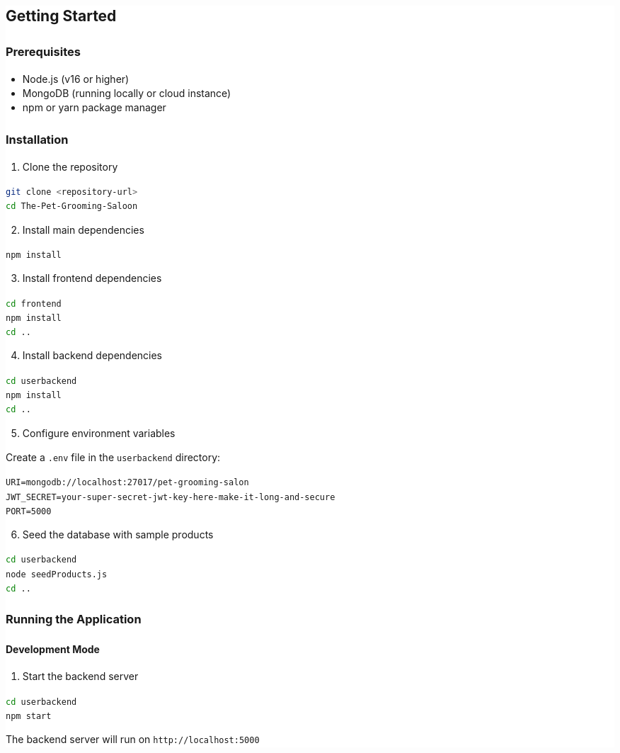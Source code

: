 ## Getting Started

### Prerequisites
- Node.js (v16 or higher)
- MongoDB (running locally or cloud instance)
- npm or yarn package manager

### Installation

1. Clone the repository
```bash
git clone <repository-url>
cd The-Pet-Grooming-Saloon
```

2. Install main dependencies
```bash
npm install
```

3. Install frontend dependencies
```bash
cd frontend
npm install
cd ..
```

4. Install backend dependencies
```bash
cd userbackend
npm install
cd ..
```

5. Configure environment variables

Create a `.env` file in the `userbackend` directory:
```env
URI=mongodb://localhost:27017/pet-grooming-salon
JWT_SECRET=your-super-secret-jwt-key-here-make-it-long-and-secure
PORT=5000
```

6. Seed the database with sample products
```bash
cd userbackend
node seedProducts.js
cd ..
```

### Running the Application

#### Development Mode

1. Start the backend server
```bash
cd userbackend
npm start
```
The backend server will run on `http://localhost:5000`
